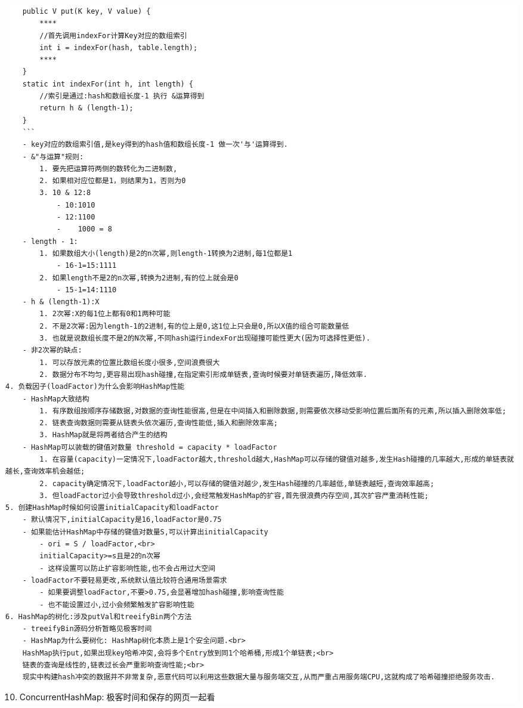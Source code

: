         public V put(K key, V value) {
            ****
            //首先调用indexFor计算Key对应的数组索引
            int i = indexFor(hash, table.length);
            ****
        }
        static int indexFor(int h, int length) {
            //索引是通过:hash和数组长度-1 执行 &运算得到
            return h & (length-1);
        }
        ```
        - key对应的数组索引值,是key得到的hash值和数组长度-1 做一次'与'运算得到.
        - &"与运算"规则:
            1. 要先把运算符两侧的数转化为二进制数,
            2. 如果相对应位都是1，则结果为1，否则为0
            3. 10 & 12:8
                - 10:1010
                - 12:1100
                -    1000 = 8
        - length - 1:
            1. 如果数组大小(length)是2的n次幂,则length-1转换为2进制,每1位都是1
                - 16-1=15:1111
            2. 如果length不是2的n次幂,转换为2进制,有的位上就会是0
                - 15-1=14:1110
        - h & (length-1):X
            1. 2次幂:X的每1位上都有0和1两种可能
            2. 不是2次幂:因为length-1的2进制,有的位上是0,这1位上只会是0,所以X值的组合可能数量低
            3. 也就是说数组长度不是2的N次幂,不同hash运行indexFor出现碰撞可能性更大(因为可选择性更低).
        - 非2次幂的缺点:
            1. 可以存放元素的位置比数组长度小很多,空间浪费很大
            2. 数据分布不均匀,更容易出现hash碰撞,在指定索引形成单链表,查询时候要对单链表遍历,降低效率.
    4. 负载因子(loadFactor)为什么会影响HashMap性能
        - HashMap大致结构
            1. 有序数组按顺序存储数据,对数据的查询性能很高,但是在中间插入和删除数据,则需要依次移动受影响位置后面所有的元素,所以插入删除效率低;
            2. 链表查询数据则需要从链表头依次遍历,查询性能低,插入和删除效率高;
            3. HashMap就是将两者结合产生的结构
        - HashMap可以装载的键值对数量 threshold = capacity * loadFactor
            1. 在容量(capacity)一定情况下,loadFactor越大,threshold越大,HashMap可以存储的键值对越多,发生Hash碰撞的几率越大,形成的单链表就越长,查询效率机会越低;
            2. capacity确定情况下,loadFactor越小,可以存储的键值对越少,发生Hash碰撞的几率越低,单链表越短,查询效率越高;
            3. 但loadFactor过小会导致threshold过小,会经常触发HashMap的扩容,首先很浪费内存空间,其次扩容严重消耗性能;
    5. 创建HashMap时候如何设置initialCapacity和loadFactor
        - 默认情况下,initialCapacity是16,loadFactor是0.75
        - 如果能估计HashMap中存储的键值对数量S,可以计算出initialCapacity
            - ori = S / loadFactor,<br>
            initialCapacity>=s且是2的n次幂
            - 这样设置可以防止扩容影响性能,也不会占用过大空间
        - loadFactor不要轻易更改,系统默认值比较符合通用场景需求
            - 如果要调整loadFactor,不要>0.75,会显著增加hash碰撞,影响查询性能
            - 也不能设置过小,过小会频繁触发扩容影响性能
    6. HashMap的树化:涉及putVal和treeifyBin两个方法
        - treeifyBin源码分析暂略见极客时间
        - HashMap为什么要树化: HashMap树化本质上是1个安全问题.<br>
        HashMap执行put,如果出现key哈希冲突,会将多个Entry放到同1个哈希桶,形成1个单链表;<br>
        链表的查询是线性的,链表过长会严重影响查询性能;<br>
        现实中构建hash冲突的数据并不非常复杂,恶意代码可以利用这些数据大量与服务端交互,从而严重占用服务端CPU,这就构成了哈希碰撞拒绝服务攻击.
10. ConcurrentHashMap: 极客时间和保存的网页一起看
